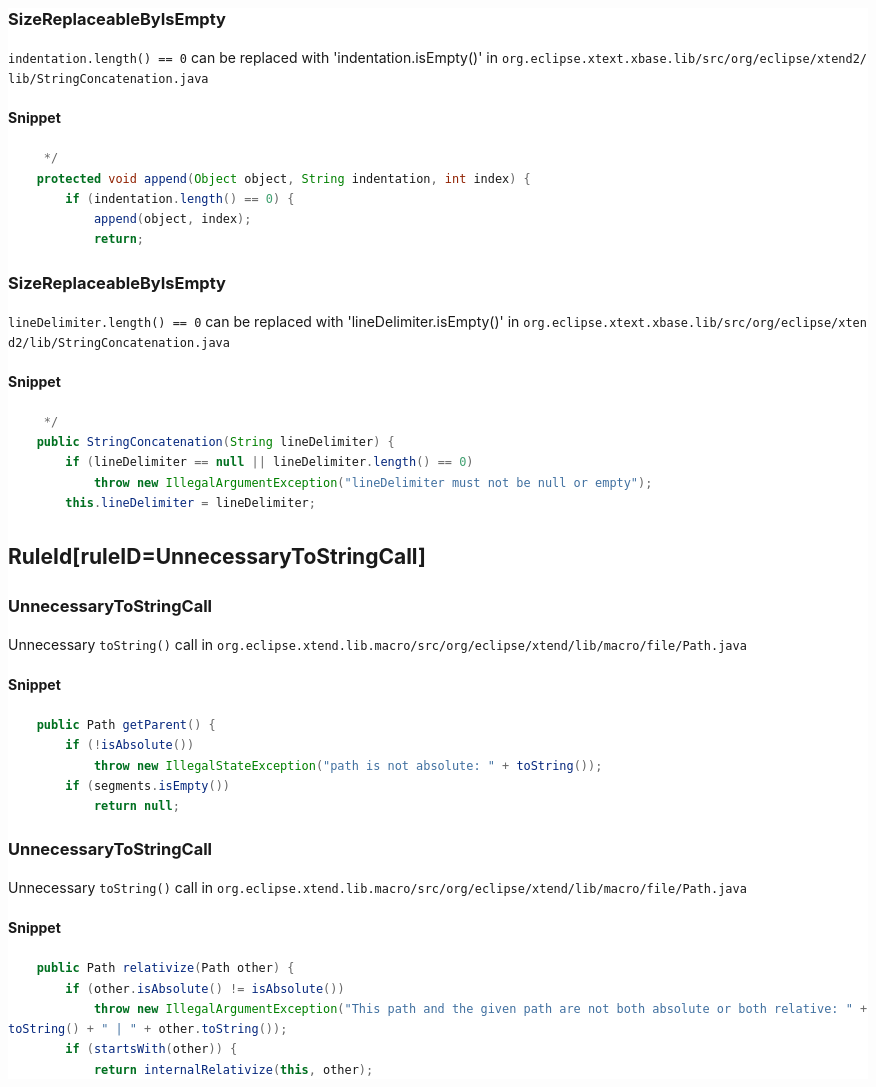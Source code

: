 ### SizeReplaceableByIsEmpty
`indentation.length() == 0` can be replaced with 'indentation.isEmpty()'
in `org.eclipse.xtext.xbase.lib/src/org/eclipse/xtend2/lib/StringConcatenation.java`
#### Snippet
```java
	 */
	protected void append(Object object, String indentation, int index) {
		if (indentation.length() == 0) {
			append(object, index);
			return;
```

### SizeReplaceableByIsEmpty
`lineDelimiter.length() == 0` can be replaced with 'lineDelimiter.isEmpty()'
in `org.eclipse.xtext.xbase.lib/src/org/eclipse/xtend2/lib/StringConcatenation.java`
#### Snippet
```java
	 */
	public StringConcatenation(String lineDelimiter) {
		if (lineDelimiter == null || lineDelimiter.length() == 0)
			throw new IllegalArgumentException("lineDelimiter must not be null or empty");
		this.lineDelimiter = lineDelimiter;
```

## RuleId[ruleID=UnnecessaryToStringCall]
### UnnecessaryToStringCall
Unnecessary `toString()` call
in `org.eclipse.xtend.lib.macro/src/org/eclipse/xtend/lib/macro/file/Path.java`
#### Snippet
```java
	public Path getParent() {
		if (!isAbsolute())
			throw new IllegalStateException("path is not absolute: " + toString());
		if (segments.isEmpty())
			return null;
```

### UnnecessaryToStringCall
Unnecessary `toString()` call
in `org.eclipse.xtend.lib.macro/src/org/eclipse/xtend/lib/macro/file/Path.java`
#### Snippet
```java
	public Path relativize(Path other) {
		if (other.isAbsolute() != isAbsolute())
			throw new IllegalArgumentException("This path and the given path are not both absolute or both relative: " + toString() + " | " + other.toString());
		if (startsWith(other)) {
			return internalRelativize(this, other);
```
